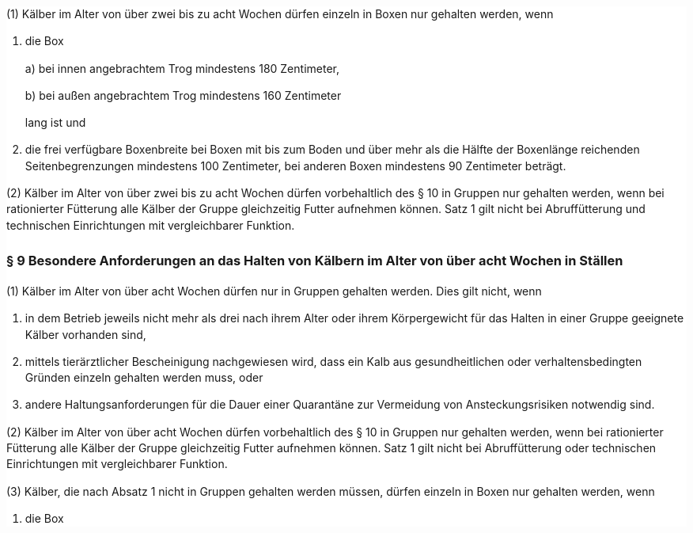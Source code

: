(1) Kälber im Alter von über zwei bis zu acht Wochen dürfen einzeln in
Boxen nur gehalten werden, wenn

1.  die Box

    a)  bei innen angebrachtem Trog mindestens 180 Zentimeter,


    b)  bei außen angebrachtem Trog mindestens 160 Zentimeter




    lang ist und


2.  die frei verfügbare Boxenbreite bei Boxen mit bis zum Boden und über
    mehr als die Hälfte der Boxenlänge reichenden Seitenbegrenzungen
    mindestens 100 Zentimeter, bei anderen Boxen mindestens 90 Zentimeter
    beträgt.




(2) Kälber im Alter von über zwei bis zu acht Wochen dürfen
vorbehaltlich des § 10 in Gruppen nur gehalten werden, wenn bei
rationierter Fütterung alle Kälber der Gruppe gleichzeitig Futter
aufnehmen können. Satz 1 gilt nicht bei Abruffütterung und technischen
Einrichtungen mit vergleichbarer Funktion.


### § 9 Besondere Anforderungen an das Halten von Kälbern im Alter von über acht Wochen in Ställen

(1) Kälber im Alter von über acht Wochen dürfen nur in Gruppen
gehalten werden. Dies gilt nicht, wenn

1.  in dem Betrieb jeweils nicht mehr als drei nach ihrem Alter oder ihrem
    Körpergewicht für das Halten in einer Gruppe geeignete Kälber
    vorhanden sind,


2.  mittels tierärztlicher Bescheinigung nachgewiesen wird, dass ein Kalb
    aus gesundheitlichen oder verhaltensbedingten Gründen einzeln gehalten
    werden muss, oder


3.  andere Haltungsanforderungen für die Dauer einer Quarantäne zur
    Vermeidung von Ansteckungsrisiken notwendig sind.




(2) Kälber im Alter von über acht Wochen dürfen vorbehaltlich des § 10
in Gruppen nur gehalten werden, wenn bei rationierter Fütterung alle
Kälber der Gruppe gleichzeitig Futter aufnehmen können. Satz 1 gilt
nicht bei Abruffütterung oder technischen Einrichtungen mit
vergleichbarer Funktion.

(3) Kälber, die nach Absatz 1 nicht in Gruppen gehalten werden müssen,
dürfen einzeln in Boxen nur gehalten werden, wenn

1.  die Box
